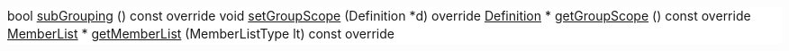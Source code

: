 <tr class="doxyMemberIndexItem">
<td class="doxyMemberIndexItemType" align="left" valign="top">bool</td>
<td class="doxyMemberIndexItemName" align="left" valign="top"><a href="#a46b20d8cb9c46fdcfe7b6d7da7a71648">subGrouping</a> () const override</td>
</tr>
<tr class="doxyMemberIndexDescription">
<td class="doxyMemberIndexDescriptionLeft"></td>
<td class="doxyMemberIndexDescriptionRight">
</td>
</tr>
<tr class="doxyMemberIndexSeparator">
<td class="doxyMemberIndexSeparator" colspan="2"></td>
</tr>

<tr class="doxyMemberIndexItem">
<td class="doxyMemberIndexItemType" align="left" valign="top">void</td>
<td class="doxyMemberIndexItemName" align="left" valign="top"><a href="#a0ed559cb481da81c2bedd3136ac898f9">setGroupScope</a> (Definition *d) override</td>
</tr>
<tr class="doxyMemberIndexDescription">
<td class="doxyMemberIndexDescriptionLeft"></td>
<td class="doxyMemberIndexDescriptionRight">
</td>
</tr>
<tr class="doxyMemberIndexSeparator">
<td class="doxyMemberIndexSeparator" colspan="2"></td>
</tr>

<tr class="doxyMemberIndexItem">
<td class="doxyMemberIndexItemType" align="left" valign="top"><a href="/web-doxygen/docs/api/classes/definition">Definition</a> *</td>
<td class="doxyMemberIndexItemName" align="left" valign="top"><a href="#a10e743ae8f16602cf85a7375b7eb3271">getGroupScope</a> () const override</td>
</tr>
<tr class="doxyMemberIndexDescription">
<td class="doxyMemberIndexDescriptionLeft"></td>
<td class="doxyMemberIndexDescriptionRight">
</td>
</tr>
<tr class="doxyMemberIndexSeparator">
<td class="doxyMemberIndexSeparator" colspan="2"></td>
</tr>

<tr class="doxyMemberIndexItem">
<td class="doxyMemberIndexItemType" align="left" valign="top"><a href="/web-doxygen/docs/api/classes/memberlist">MemberList</a> *</td>
<td class="doxyMemberIndexItemName" align="left" valign="top"><a href="#a44119e2f5b42475bdb2b9fc3b0f1d068">getMemberList</a> (MemberListType lt) const override</td>
</tr>
<tr class="doxyMemberIndexDescription">
<td class="doxyMemberIndexDescriptionLeft"></td>
<td class="doxyMemberIndexDescriptionRight">
</td>
</tr>
<tr class="doxyMemberIndexSeparator">
<td class="doxyMemberIndexSeparator" colspan="2"></td>
</tr>
